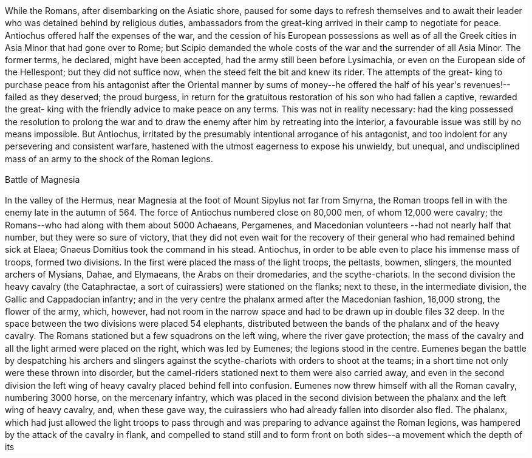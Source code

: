 While the Romans, after disembarking on the Asiatic shore, paused for
some days to refresh themselves and to await their leader who was
detained behind by religious duties, ambassadors from the great-king
arrived in their camp to negotiate for peace.  Antiochus offered half
the expenses of the war, and the cession of his European possessions
as well as of all the Greek cities in Asia Minor that had gone over to
Rome; but Scipio demanded the whole costs of the war and the surrender
of all Asia Minor.  The former terms, he declared, might have been
accepted, had the army still been before Lysimachia, or even on the
European side of the Hellespont; but they did not suffice now, when
the steed felt the bit and knew its rider.  The attempts of the great-
king to purchase peace from his antagonist after the Oriental manner
by sums of money--he offered the half of his year's revenues!--failed
as they deserved; the proud burgess, in return for the gratuitous
restoration of his son who had fallen a captive, rewarded the great-
king with the friendly advice to make peace on any terms.  This was
not in reality necessary: had the king possessed the resolution to
prolong the war and to draw the enemy after him by retreating into the
interior, a favourable issue was still by no means impossible.  But
Antiochus, irritated by the presumably intentional arrogance of his
antagonist, and too indolent for any persevering and consistent
warfare, hastened with the utmost eagerness to expose his unwieldy,
but unequal, and undisciplined mass of an army to the shock of the
Roman legions.

Battle of Magnesia

In the valley of the Hermus, near Magnesia at the foot of Mount
Sipylus not far from Smyrna, the Roman troops fell in with the enemy
late in the autumn of 564.  The force of Antiochus numbered close on
80,000 men, of whom 12,000 were cavalry; the Romans--who had along
with them about 5000 Achaeans, Pergamenes, and Macedonian volunteers
--had not nearly half that number, but they were so sure of victory,
that they did not even wait for the recovery of their general who had
remained behind sick at Elaea; Gnaeus Domitius took the command in his
stead.  Antiochus, in order to be able even to place his immense mass
of troops, formed two divisions.  In the first were placed the mass of
the light troops, the peltasts, bowmen, slingers, the mounted archers
of Mysians, Dahae, and Elymaeans, the Arabs on their dromedaries, and
the scythe-chariots.  In the second division the heavy cavalry (the
Cataphractae, a sort of cuirassiers) were stationed on the flanks;
next to these, in the intermediate division, the Gallic and
Cappadocian infantry; and in the very centre the phalanx armed after
the Macedonian fashion, 16,000 strong, the flower of the army, which,
however, had not room in the narrow space and had to be drawn up in
double files 32 deep.  In the space between the two divisions were
placed 54 elephants, distributed between the bands of the phalanx and
of the heavy cavalry.  The Romans stationed but a few squadrons on the
left wing, where the river gave protection; the mass of the cavalry
and all the light armed were placed on the right, which was led by
Eumenes; the legions stood in the centre.  Eumenes began the battle by
despatching his archers and slingers against the scythe-chariots with
orders to shoot at the teams; in a short time not only were these
thrown into disorder, but the camel-riders stationed next to them were
also carried away, and even in the second division the left wing of
heavy cavalry placed behind fell into confusion.  Eumenes now threw
himself with all the Roman cavalry, numbering 3000 horse, on the
mercenary infantry, which was placed in the second division between
the phalanx and the left wing of heavy cavalry, and, when these gave
way, the cuirassiers who had already fallen into disorder also fled.
The phalanx, which had just allowed the light troops to pass through
and was preparing to advance against the Roman legions, was hampered
by the attack of the cavalry in flank, and compelled to stand still
and to form front on both sides--a movement which the depth of its